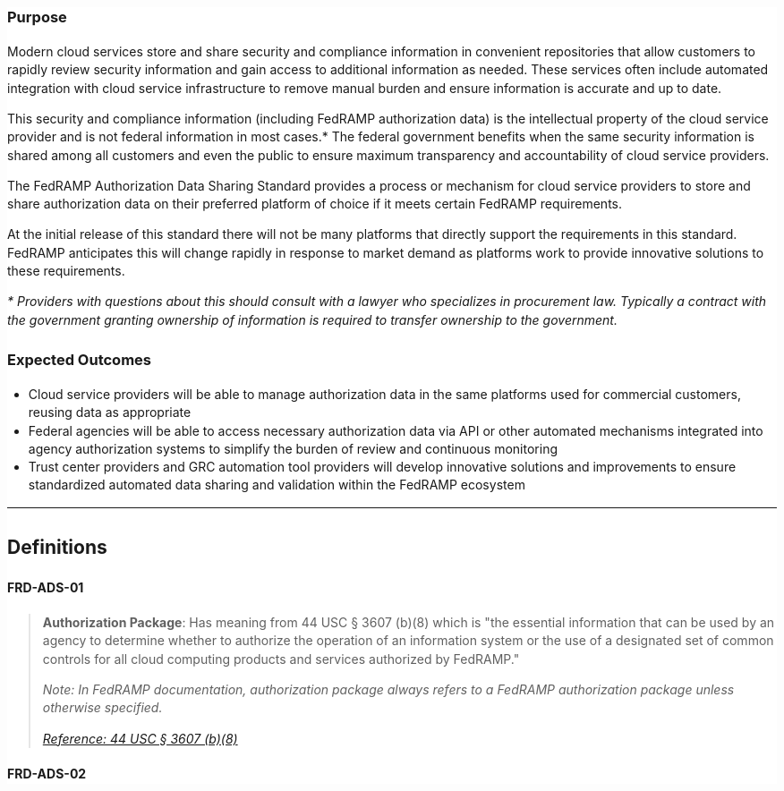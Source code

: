 ### Purpose

Modern cloud services store and share security and compliance information in convenient repositories that allow customers to rapidly review security information and gain access to additional information as needed. These services often include automated integration with cloud service infrastructure to remove manual burden and ensure information is accurate and up to date.

This security and compliance information (including FedRAMP authorization data) is the intellectual property of the cloud service provider and is not federal information in most cases.* The federal government benefits when the same security information is shared among all customers and even the public to ensure maximum transparency and accountability of cloud service providers.

The FedRAMP Authorization Data Sharing Standard provides a process or mechanism for cloud service providers to store and share authorization data on their preferred platform of choice if it meets certain FedRAMP requirements.

At the initial release of this standard there will not be many platforms that directly support the requirements in this standard. FedRAMP anticipates this will change rapidly in response to market demand as platforms work to provide innovative solutions to these requirements.

_* Providers with questions about this should consult with a lawyer who specializes in procurement law. Typically a contract with the government granting ownership of information is required to transfer ownership to the government._

### Expected Outcomes

- Cloud service providers will be able to manage authorization data in the same platforms used for commercial customers, reusing data as appropriate
- Federal agencies will be able to access necessary authorization data via API or other automated mechanisms integrated into agency authorization systems to simplify the burden of review and continuous monitoring
- Trust center providers and GRC automation tool providers will develop innovative solutions and improvements to ensure standardized automated data sharing and validation within the FedRAMP ecosystem

---

## Definitions

#### FRD-ADS-01

> **Authorization Package**: Has meaning from 44 USC § 3607 (b)(8) which is &quot;the essential information that can be used by an agency to determine whether to authorize the operation of an information system or the use of a designated set of common controls for all cloud computing products and services authorized by FedRAMP.&quot;
>
>  _Note: In FedRAMP documentation, _authorization package_ always refers to a FedRAMP _authorization package_ unless otherwise specified._
>
>  _[Reference: 44 USC § 3607 (b)(8)](https://www.govinfo.gov/app/details/USCODE-2023-title44/USCODE-2023-title44-chap36-sec3607)_

#### FRD-ADS-02
